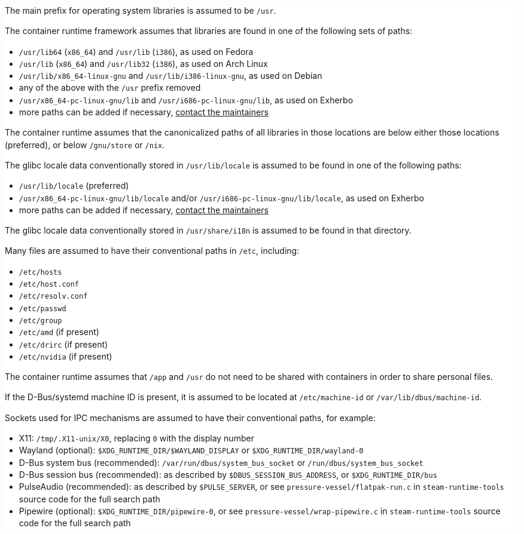 The main prefix for operating system libraries is assumed to be `/usr`.

The container runtime framework assumes that libraries are found in one
of the following sets of paths:

* `/usr/lib64` (`x86_64`) and `/usr/lib` (`i386`), as used on Fedora
* `/usr/lib` (`x86_64`) and `/usr/lib32` (`i386`), as used on Arch Linux
* `/usr/lib/x86_64-linux-gnu` and `/usr/lib/i386-linux-gnu`, as used on Debian
* any of the above with the `/usr` prefix removed
* `/usr/x86_64-pc-linux-gnu/lib` and `/usr/i686-pc-linux-gnu/lib`,
    as used on Exherbo
* more paths can be added if necessary,
    [contact the maintainers][Steam Runtime issues]

The container runtime assumes that the canonicalized paths of all
libraries in those locations are below either those locations (preferred),
or below `/gnu/store` or `/nix`.

The glibc locale data conventionally stored in `/usr/lib/locale` is
assumed to be found in one of the following paths:

* `/usr/lib/locale` (preferred)
* `/usr/x86_64-pc-linux-gnu/lib/locale` and/or
    `/usr/i686-pc-linux-gnu/lib/locale`, as used on Exherbo
* more paths can be added if necessary,
    [contact the maintainers][Steam Runtime issues]

The glibc locale data conventionally stored in `/usr/share/i18n` is
assumed to be found in that directory.

Many files are assumed to have their conventional paths in `/etc`,
including:

* `/etc/hosts`
* `/etc/host.conf`
* `/etc/resolv.conf`
* `/etc/passwd`
* `/etc/group`
* `/etc/amd` (if present)
* `/etc/drirc` (if present)
* `/etc/nvidia` (if present)

The container runtime assumes that `/app` and `/usr` do not need to be
shared with containers in order to share personal files.

If the D-Bus/systemd machine ID is present, it is assumed to be located at
`/etc/machine-id` or `/var/lib/dbus/machine-id`.

Sockets used for IPC mechanisms are assumed to have their conventional
paths, for example:

* X11: `/tmp/.X11-unix/X0`, replacing `0` with the display number
* Wayland (optional): `$XDG_RUNTIME_DIR/$WAYLAND_DISPLAY` or
    `$XDG_RUNTIME_DIR/wayland-0`
* D-Bus system bus (recommended): `/var/run/dbus/system_bus_socket` or
    `/run/dbus/system_bus_socket`
* D-Bus session bus (recommended): as described by `$DBUS_SESSION_BUS_ADDRESS`,
    or `$XDG_RUNTIME_DIR/bus`
* PulseAudio (recommended): as described by `$PULSE_SERVER`, or see
    `pressure-vessel/flatpak-run.c` in `steam-runtime-tools` source code
    for the full search path
* Pipewire (optional): `$XDG_RUNTIME_DIR/pipewire-0`, or see
    `pressure-vessel/wrap-pipewire.c` in `steam-runtime-tools` source code
    for the full search path


[guide for game developers]: slr-for-game-developers.md
[Aperture Desk Job]: https://store.steampowered.com/app/1902490/Aperture_Desk_Job/
[CSGO]: https://store.steampowered.com/app/730/CounterStrike_Global_Offensive/
[EGL ICD enumeration]: https://github.com/NVIDIA/libglvnd/blob/v1.4.0/src/EGL/icd_enumeration.md
[FHS]: https://en.wikipedia.org/wiki/Filesystem_Hierarchy_Standard
[Floating Point]: https://store.steampowered.com/app/302380/Floating_Point/
[Life is Strange]: https://store.steampowered.com/app/319630/Life_is_Strange__Episode_1/
[Proton documentation]: https://github.com/ValveSoftware/Proton/
[Reporting SteamLinuxRuntime bugs]: https://github.com/ValveSoftware/steam-runtime/blob/master/doc/reporting-steamlinuxruntime-bugs.md
[Steam Linux Runtime]: container-runtime.md
[Steam Runtime issues]: https://github.com/ValveSoftware/steam-runtime/issues
[Team Fortress 2]: https://store.steampowered.com/app/440/Team_Fortress_2/
[Vulkan Driver Interface]: https://github.com/KhronosGroup/Vulkan-Loader/blob/sdk-1.2.198/docs/LoaderDriverInterface.md
[bubblewrap]: https://github.com/containers/bubblewrap
[container runtime]: container-runtime.md
[eudev]: https://github.com/eudev-project/eudev
[heavy]: https://gitlab.steamos.cloud/steamrt/steamrt/-/blob/steamrt/heavy/README.md
[ldlp]: ld-library-path-runtime.md
[libcapsule]: https://gitlab.collabora.com/vivek/libcapsule
[libudev0-shim]: https://github.com/archlinux/libudev0-shim
[libudev-compat]: https://gitweb.gentoo.org/repo/gentoo.git/tree/sys-libs/libudev-compat
[libxcrypt]: https://github.com/besser82/libxcrypt
[multiarch tuple]: https://wiki.debian.org/Multiarch/Tuples
[pressure-vessel]: pressure-vessel.md
[scout-on-soldier]: container-runtime.md#scout-on-soldier
[scout]: https://gitlab.steamos.cloud/steamrt/steamrt/-/blob/steamrt/scout/README.md
[sniper]: https://gitlab.steamos.cloud/steamrt/steamrt/-/blob/steamrt/sniper/README.md
[soldier]: https://gitlab.steamos.cloud/steamrt/steamrt/-/blob/steamrt/soldier/README.md
[systemd]: https://systemd.io/
[user namespace requirements]: https://github.com/flatpak/flatpak/wiki/User-namespace-requirements